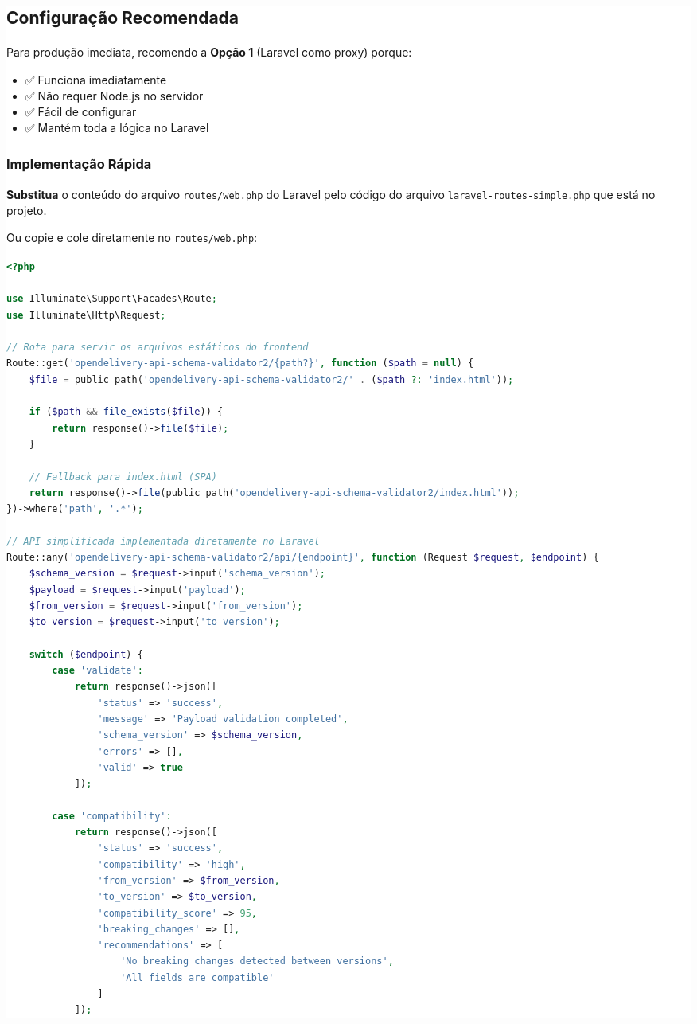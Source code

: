 ## Configuração Recomendada

Para produção imediata, recomendo a **Opção 1** (Laravel como proxy) porque:
- ✅ Funciona imediatamente
- ✅ Não requer Node.js no servidor
- ✅ Fácil de configurar
- ✅ Mantém toda a lógica no Laravel

### Implementação Rápida

**Substitua** o conteúdo do arquivo `routes/web.php` do Laravel pelo código do arquivo `laravel-routes-simple.php` que está no projeto.

Ou copie e cole diretamente no `routes/web.php`:

```php
<?php

use Illuminate\Support\Facades\Route;
use Illuminate\Http\Request;

// Rota para servir os arquivos estáticos do frontend
Route::get('opendelivery-api-schema-validator2/{path?}', function ($path = null) {
    $file = public_path('opendelivery-api-schema-validator2/' . ($path ?: 'index.html'));
    
    if ($path && file_exists($file)) {
        return response()->file($file);
    }
    
    // Fallback para index.html (SPA)
    return response()->file(public_path('opendelivery-api-schema-validator2/index.html'));
})->where('path', '.*');

// API simplificada implementada diretamente no Laravel
Route::any('opendelivery-api-schema-validator2/api/{endpoint}', function (Request $request, $endpoint) {
    $schema_version = $request->input('schema_version');
    $payload = $request->input('payload');
    $from_version = $request->input('from_version');
    $to_version = $request->input('to_version');
    
    switch ($endpoint) {
        case 'validate':
            return response()->json([
                'status' => 'success',
                'message' => 'Payload validation completed',
                'schema_version' => $schema_version,
                'errors' => [],
                'valid' => true
            ]);
            
        case 'compatibility':
            return response()->json([
                'status' => 'success',
                'compatibility' => 'high',
                'from_version' => $from_version,
                'to_version' => $to_version,
                'compatibility_score' => 95,
                'breaking_changes' => [],
                'recommendations' => [
                    'No breaking changes detected between versions',
                    'All fields are compatible'
                ]
            ]);
```